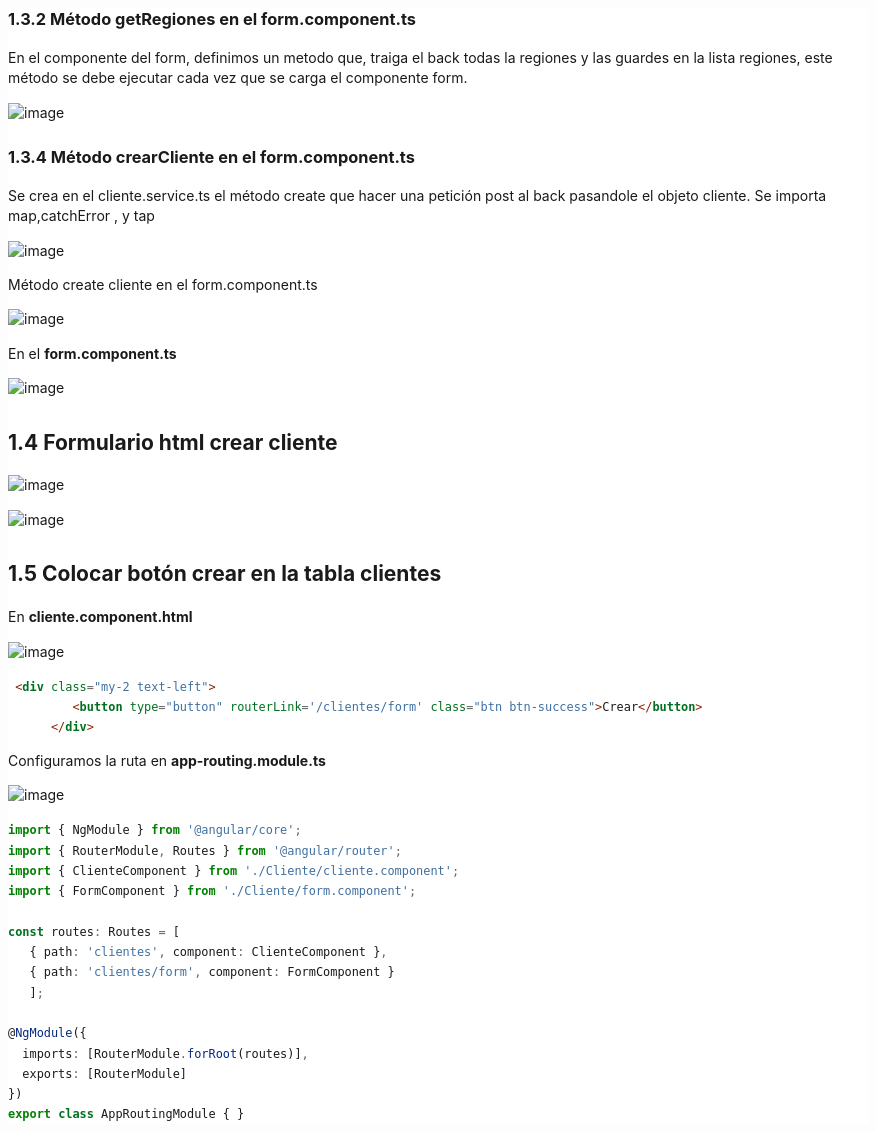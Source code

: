 ### 1.3.2 Método getRegiones en el form.component.ts

En el componente del form, definimos un metodo que, traiga el back todas la regiones y las guardes en la lista regiones, este método se debe ejecutar cada vez 
que se carga el componente form.

![image](https://user-images.githubusercontent.com/31961588/166976252-7518cc50-d197-4400-b7eb-9036c10bee4a.png)

### 1.3.4 Método crearCliente en el form.component.ts

Se crea en el cliente.service.ts el método create que hacer una petición post al back pasandole el objeto cliente. Se importa map,catchError , y tap


![image](https://user-images.githubusercontent.com/31961588/166978585-50de134c-4fb8-49e2-9bfe-f7f428572b9c.png)


Método create cliente en el form.component.ts

![image](https://user-images.githubusercontent.com/31961588/166979219-d41c5495-cdfe-4b10-b99c-12812c817aae.png)

En el **form.component.ts** 

![image](https://user-images.githubusercontent.com/31961588/167016136-4d7b99b1-affb-4e73-aad2-4f1924eb5927.png)

## 1.4 Formulario html crear cliente

![image](https://user-images.githubusercontent.com/31961588/167025560-27827ddb-5b64-4681-812d-8bb84c57cf08.png)

![image](https://user-images.githubusercontent.com/31961588/167025607-e0e92e9a-4b44-4e2e-92f6-a217ab18c83d.png)


## 1.5 Colocar botón crear en la tabla clientes

En **cliente.component.html**

![image](https://user-images.githubusercontent.com/31961588/167031005-12cb0976-821b-4857-949d-1bb793e0aeea.png)

```Html
 <div class="my-2 text-left">
         <button type="button" routerLink='/clientes/form' class="btn btn-success">Crear</button>       
      </div>
```

Configuramos la ruta en **app-routing.module.ts**

![image](https://user-images.githubusercontent.com/31961588/167031216-63895837-e2fb-4e9c-8e6f-200f87446a42.png)

```TypeScript
import { NgModule } from '@angular/core';
import { RouterModule, Routes } from '@angular/router';
import { ClienteComponent } from './Cliente/cliente.component';
import { FormComponent } from './Cliente/form.component';

const routes: Routes = [ 
   { path: 'clientes', component: ClienteComponent },
   { path: 'clientes/form', component: FormComponent }
   ];

@NgModule({
  imports: [RouterModule.forRoot(routes)],
  exports: [RouterModule]
})
export class AppRoutingModule { }
```